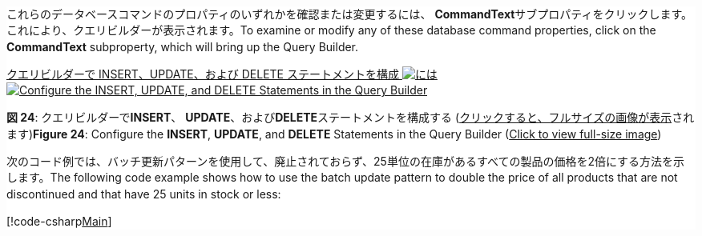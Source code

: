<span data-ttu-id="56f5c-334">これらのデータベースコマンドのプロパティのいずれかを確認または変更するには、 **CommandText**サブプロパティをクリックします。これにより、クエリビルダーが表示されます。</span><span class="sxs-lookup"><span data-stu-id="56f5c-334">To examine or modify any of these database command properties, click on the **CommandText** subproperty, which will bring up the Query Builder.</span></span>

<span data-ttu-id="56f5c-335">[クエリビルダーで INSERT、UPDATE、および DELETE ステートメントを構成 ![には](creating-a-data-access-layer-cs/_static/image65.png)](creating-a-data-access-layer-cs/_static/image64.png)</span><span class="sxs-lookup"><span data-stu-id="56f5c-335">[![Configure the INSERT, UPDATE, and DELETE Statements in the Query Builder](creating-a-data-access-layer-cs/_static/image65.png)](creating-a-data-access-layer-cs/_static/image64.png)</span></span>

<span data-ttu-id="56f5c-336">**図 24**: クエリビルダーで**INSERT**、 **UPDATE**、および**DELETE**ステートメントを構成する ([クリックすると、フルサイズの画像が表示](creating-a-data-access-layer-cs/_static/image66.png)されます)</span><span class="sxs-lookup"><span data-stu-id="56f5c-336">**Figure 24**: Configure the **INSERT**, **UPDATE**, and **DELETE** Statements in the Query Builder ([Click to view full-size image](creating-a-data-access-layer-cs/_static/image66.png))</span></span>

<span data-ttu-id="56f5c-337">次のコード例では、バッチ更新パターンを使用して、廃止されておらず、25単位の在庫があるすべての製品の価格を2倍にする方法を示します。</span><span class="sxs-lookup"><span data-stu-id="56f5c-337">The following code example shows how to use the batch update pattern to double the price of all products that are not discontinued and that have 25 units in stock or less:</span></span>

[!code-csharp[Main](creating-a-data-access-layer-cs/samples/sample6.cs)]

